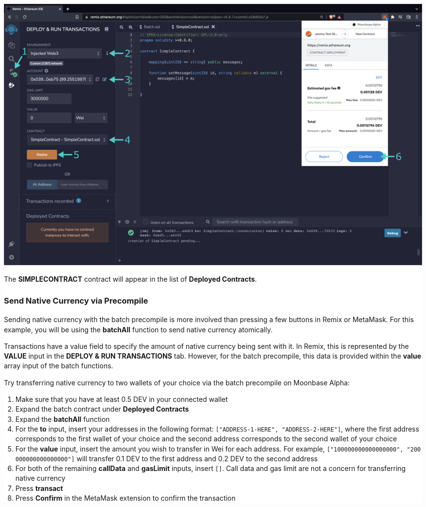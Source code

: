 ![img/batch-3.png](img/batch-3.png)

The **SIMPLECONTRACT** contract will appear in the list of **Deployed Contracts**.

### Send Native Currency via Precompile

Sending native currency with the batch precompile is more involved than pressing a few buttons in Remix or MetaMask. For this example, you will be using the **batchAll** function to send native currency atomically.

Transactions have a value field to specify the amount of native currency being sent with it. In Remix, this is represented by the **VALUE** input in the **DEPLOY & RUN TRANSACTIONS** tab. However, for the batch precompile, this data is provided within the **value** array input of the batch functions.

Try transferring native currency to two wallets of your choice via the batch precompile on Moonbase Alpha:

1. Make sure that you have at least 0.5 DEV in your connected wallet
2. Expand the batch contract under **Deployed Contracts**
3. Expand the **batchAll** function
4. For the **to** input, insert your addresses in the following format: `["ADDRESS-1-HERE", "ADDRESS-2-HERE"]`, where the first address corresponds to the first wallet of your choice and the second address corresponds to the second wallet of your choice
5. For the **value** input, insert the amount you wish to transfer in Wei for each address. For example, `["100000000000000000", "200000000000000000"]` will transfer 0.1 DEV to the first address and 0.2 DEV to the second address
6. For both of the remaining **callData** and **gasLimit** inputs, insert `[]`. Call data and gas limit are not a concern for transferring native currency
7. Press **transact**
8. Press **Confirm** in the MetaMask extension to confirm the transaction
